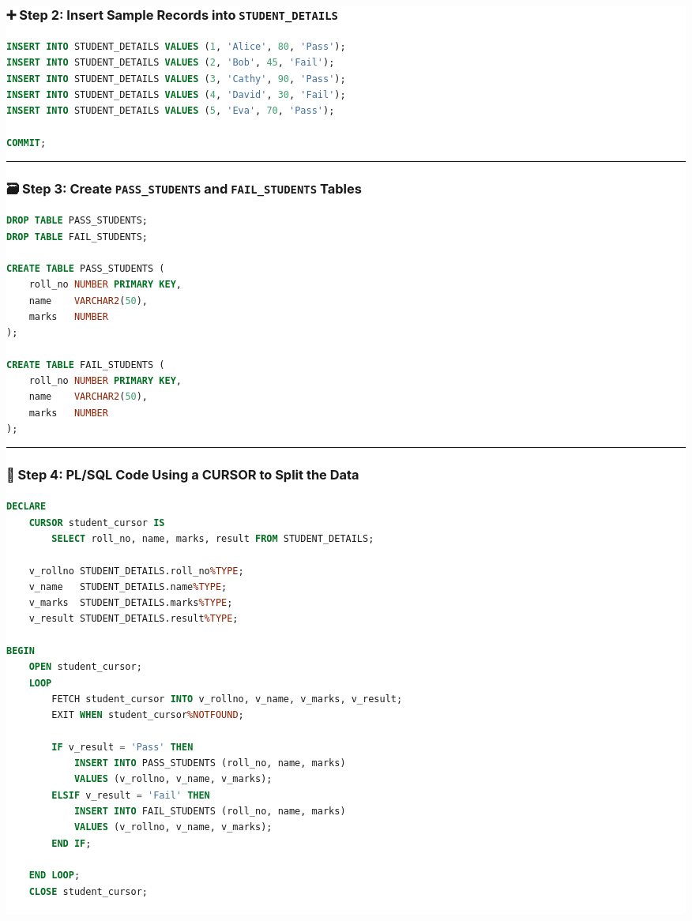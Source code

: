   
### ➕ Step 2: Insert Sample Records into `STUDENT_DETAILS`  
  
```sql  
INSERT INTO STUDENT_DETAILS VALUES (1, 'Alice', 80, 'Pass');  
INSERT INTO STUDENT_DETAILS VALUES (2, 'Bob', 45, 'Fail');  
INSERT INTO STUDENT_DETAILS VALUES (3, 'Cathy', 90, 'Pass');  
INSERT INTO STUDENT_DETAILS VALUES (4, 'David', 30, 'Fail');  
INSERT INTO STUDENT_DETAILS VALUES (5, 'Eva', 70, 'Pass');  
  
COMMIT;  
```  
  
---  
  
### 🗃️ Step 3: Create `PASS_STUDENTS` and `FAIL_STUDENTS` Tables  
  
```sql  
DROP TABLE PASS_STUDENTS;  
DROP TABLE FAIL_STUDENTS;  
  
CREATE TABLE PASS_STUDENTS (  
    roll_no NUMBER PRIMARY KEY,  
    name    VARCHAR2(50),  
    marks   NUMBER  
);  
  
CREATE TABLE FAIL_STUDENTS (  
    roll_no NUMBER PRIMARY KEY,  
    name    VARCHAR2(50),  
    marks   NUMBER  
);  
```  
  
---  
  
### 🔁 Step 4: PL/SQL Code Using a CURSOR to Split the Data  
  
```sql  
DECLARE  
    CURSOR student_cursor IS  
        SELECT roll_no, name, marks, result FROM STUDENT_DETAILS;  
  
    v_rollno STUDENT_DETAILS.roll_no%TYPE;  
    v_name   STUDENT_DETAILS.name%TYPE;  
    v_marks  STUDENT_DETAILS.marks%TYPE;  
    v_result STUDENT_DETAILS.result%TYPE;  
  
BEGIN  
    OPEN student_cursor;  
    LOOP  
        FETCH student_cursor INTO v_rollno, v_name, v_marks, v_result;  
        EXIT WHEN student_cursor%NOTFOUND;  
  
        IF v_result = 'Pass' THEN  
            INSERT INTO PASS_STUDENTS (roll_no, name, marks)  
            VALUES (v_rollno, v_name, v_marks);  
        ELSIF v_result = 'Fail' THEN  
            INSERT INTO FAIL_STUDENTS (roll_no, name, marks)  
            VALUES (v_rollno, v_name, v_marks);  
        END IF;  
  
    END LOOP;  
    CLOSE student_cursor;  
  
```